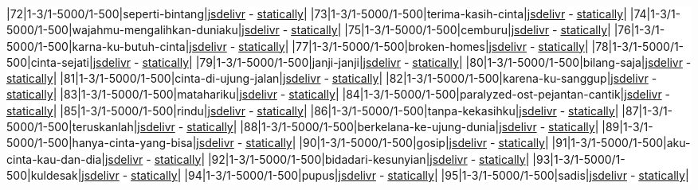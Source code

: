 |72|1-3/1-5000/1-500|seperti-bintang|[jsdelivr](https://cdn.jsdelivr.net/gh/dbchord/webp-c-1280x720_1-3/1-5000/1-500/seperti-bintang.webp) - [statically](https://cdn.statically.io/gh/dbchord/webp-c-1280x720_1-3/img/1-5000/1-500/seperti-bintang.webp)|
|73|1-3/1-5000/1-500|terima-kasih-cinta|[jsdelivr](https://cdn.jsdelivr.net/gh/dbchord/webp-c-1280x720_1-3/1-5000/1-500/terima-kasih-cinta.webp) - [statically](https://cdn.statically.io/gh/dbchord/webp-c-1280x720_1-3/img/1-5000/1-500/terima-kasih-cinta.webp)|
|74|1-3/1-5000/1-500|wajahmu-mengalihkan-duniaku|[jsdelivr](https://cdn.jsdelivr.net/gh/dbchord/webp-c-1280x720_1-3/1-5000/1-500/wajahmu-mengalihkan-duniaku.webp) - [statically](https://cdn.statically.io/gh/dbchord/webp-c-1280x720_1-3/img/1-5000/1-500/wajahmu-mengalihkan-duniaku.webp)|
|75|1-3/1-5000/1-500|cemburu|[jsdelivr](https://cdn.jsdelivr.net/gh/dbchord/webp-c-1280x720_1-3/1-5000/1-500/cemburu.webp) - [statically](https://cdn.statically.io/gh/dbchord/webp-c-1280x720_1-3/img/1-5000/1-500/cemburu.webp)|
|76|1-3/1-5000/1-500|karna-ku-butuh-cinta|[jsdelivr](https://cdn.jsdelivr.net/gh/dbchord/webp-c-1280x720_1-3/1-5000/1-500/karna-ku-butuh-cinta.webp) - [statically](https://cdn.statically.io/gh/dbchord/webp-c-1280x720_1-3/img/1-5000/1-500/karna-ku-butuh-cinta.webp)|
|77|1-3/1-5000/1-500|broken-homes|[jsdelivr](https://cdn.jsdelivr.net/gh/dbchord/webp-c-1280x720_1-3/1-5000/1-500/broken-homes.webp) - [statically](https://cdn.statically.io/gh/dbchord/webp-c-1280x720_1-3/img/1-5000/1-500/broken-homes.webp)|
|78|1-3/1-5000/1-500|cinta-sejati|[jsdelivr](https://cdn.jsdelivr.net/gh/dbchord/webp-c-1280x720_1-3/1-5000/1-500/cinta-sejati.webp) - [statically](https://cdn.statically.io/gh/dbchord/webp-c-1280x720_1-3/img/1-5000/1-500/cinta-sejati.webp)|
|79|1-3/1-5000/1-500|janji-janji|[jsdelivr](https://cdn.jsdelivr.net/gh/dbchord/webp-c-1280x720_1-3/1-5000/1-500/janji-janji.webp) - [statically](https://cdn.statically.io/gh/dbchord/webp-c-1280x720_1-3/img/1-5000/1-500/janji-janji.webp)|
|80|1-3/1-5000/1-500|bilang-saja|[jsdelivr](https://cdn.jsdelivr.net/gh/dbchord/webp-c-1280x720_1-3/1-5000/1-500/bilang-saja.webp) - [statically](https://cdn.statically.io/gh/dbchord/webp-c-1280x720_1-3/img/1-5000/1-500/bilang-saja.webp)|
|81|1-3/1-5000/1-500|cinta-di-ujung-jalan|[jsdelivr](https://cdn.jsdelivr.net/gh/dbchord/webp-c-1280x720_1-3/1-5000/1-500/cinta-di-ujung-jalan.webp) - [statically](https://cdn.statically.io/gh/dbchord/webp-c-1280x720_1-3/img/1-5000/1-500/cinta-di-ujung-jalan.webp)|
|82|1-3/1-5000/1-500|karena-ku-sanggup|[jsdelivr](https://cdn.jsdelivr.net/gh/dbchord/webp-c-1280x720_1-3/1-5000/1-500/karena-ku-sanggup.webp) - [statically](https://cdn.statically.io/gh/dbchord/webp-c-1280x720_1-3/img/1-5000/1-500/karena-ku-sanggup.webp)|
|83|1-3/1-5000/1-500|matahariku|[jsdelivr](https://cdn.jsdelivr.net/gh/dbchord/webp-c-1280x720_1-3/1-5000/1-500/matahariku.webp) - [statically](https://cdn.statically.io/gh/dbchord/webp-c-1280x720_1-3/img/1-5000/1-500/matahariku.webp)|
|84|1-3/1-5000/1-500|paralyzed-ost-pejantan-cantik|[jsdelivr](https://cdn.jsdelivr.net/gh/dbchord/webp-c-1280x720_1-3/1-5000/1-500/paralyzed-ost-pejantan-cantik.webp) - [statically](https://cdn.statically.io/gh/dbchord/webp-c-1280x720_1-3/img/1-5000/1-500/paralyzed-ost-pejantan-cantik.webp)|
|85|1-3/1-5000/1-500|rindu|[jsdelivr](https://cdn.jsdelivr.net/gh/dbchord/webp-c-1280x720_1-3/1-5000/1-500/rindu.webp) - [statically](https://cdn.statically.io/gh/dbchord/webp-c-1280x720_1-3/img/1-5000/1-500/rindu.webp)|
|86|1-3/1-5000/1-500|tanpa-kekasihku|[jsdelivr](https://cdn.jsdelivr.net/gh/dbchord/webp-c-1280x720_1-3/1-5000/1-500/tanpa-kekasihku.webp) - [statically](https://cdn.statically.io/gh/dbchord/webp-c-1280x720_1-3/img/1-5000/1-500/tanpa-kekasihku.webp)|
|87|1-3/1-5000/1-500|teruskanlah|[jsdelivr](https://cdn.jsdelivr.net/gh/dbchord/webp-c-1280x720_1-3/1-5000/1-500/teruskanlah.webp) - [statically](https://cdn.statically.io/gh/dbchord/webp-c-1280x720_1-3/img/1-5000/1-500/teruskanlah.webp)|
|88|1-3/1-5000/1-500|berkelana-ke-ujung-dunia|[jsdelivr](https://cdn.jsdelivr.net/gh/dbchord/webp-c-1280x720_1-3/1-5000/1-500/berkelana-ke-ujung-dunia.webp) - [statically](https://cdn.statically.io/gh/dbchord/webp-c-1280x720_1-3/img/1-5000/1-500/berkelana-ke-ujung-dunia.webp)|
|89|1-3/1-5000/1-500|hanya-cinta-yang-bisa|[jsdelivr](https://cdn.jsdelivr.net/gh/dbchord/webp-c-1280x720_1-3/1-5000/1-500/hanya-cinta-yang-bisa.webp) - [statically](https://cdn.statically.io/gh/dbchord/webp-c-1280x720_1-3/img/1-5000/1-500/hanya-cinta-yang-bisa.webp)|
|90|1-3/1-5000/1-500|gosip|[jsdelivr](https://cdn.jsdelivr.net/gh/dbchord/webp-c-1280x720_1-3/1-5000/1-500/gosip.webp) - [statically](https://cdn.statically.io/gh/dbchord/webp-c-1280x720_1-3/img/1-5000/1-500/gosip.webp)|
|91|1-3/1-5000/1-500|aku-cinta-kau-dan-dia|[jsdelivr](https://cdn.jsdelivr.net/gh/dbchord/webp-c-1280x720_1-3/1-5000/1-500/aku-cinta-kau-dan-dia.webp) - [statically](https://cdn.statically.io/gh/dbchord/webp-c-1280x720_1-3/img/1-5000/1-500/aku-cinta-kau-dan-dia.webp)|
|92|1-3/1-5000/1-500|bidadari-kesunyian|[jsdelivr](https://cdn.jsdelivr.net/gh/dbchord/webp-c-1280x720_1-3/1-5000/1-500/bidadari-kesunyian.webp) - [statically](https://cdn.statically.io/gh/dbchord/webp-c-1280x720_1-3/img/1-5000/1-500/bidadari-kesunyian.webp)|
|93|1-3/1-5000/1-500|kuldesak|[jsdelivr](https://cdn.jsdelivr.net/gh/dbchord/webp-c-1280x720_1-3/1-5000/1-500/kuldesak.webp) - [statically](https://cdn.statically.io/gh/dbchord/webp-c-1280x720_1-3/img/1-5000/1-500/kuldesak.webp)|
|94|1-3/1-5000/1-500|pupus|[jsdelivr](https://cdn.jsdelivr.net/gh/dbchord/webp-c-1280x720_1-3/1-5000/1-500/pupus.webp) - [statically](https://cdn.statically.io/gh/dbchord/webp-c-1280x720_1-3/img/1-5000/1-500/pupus.webp)|
|95|1-3/1-5000/1-500|sadis|[jsdelivr](https://cdn.jsdelivr.net/gh/dbchord/webp-c-1280x720_1-3/1-5000/1-500/sadis.webp) - [statically](https://cdn.statically.io/gh/dbchord/webp-c-1280x720_1-3/img/1-5000/1-500/sadis.webp)|